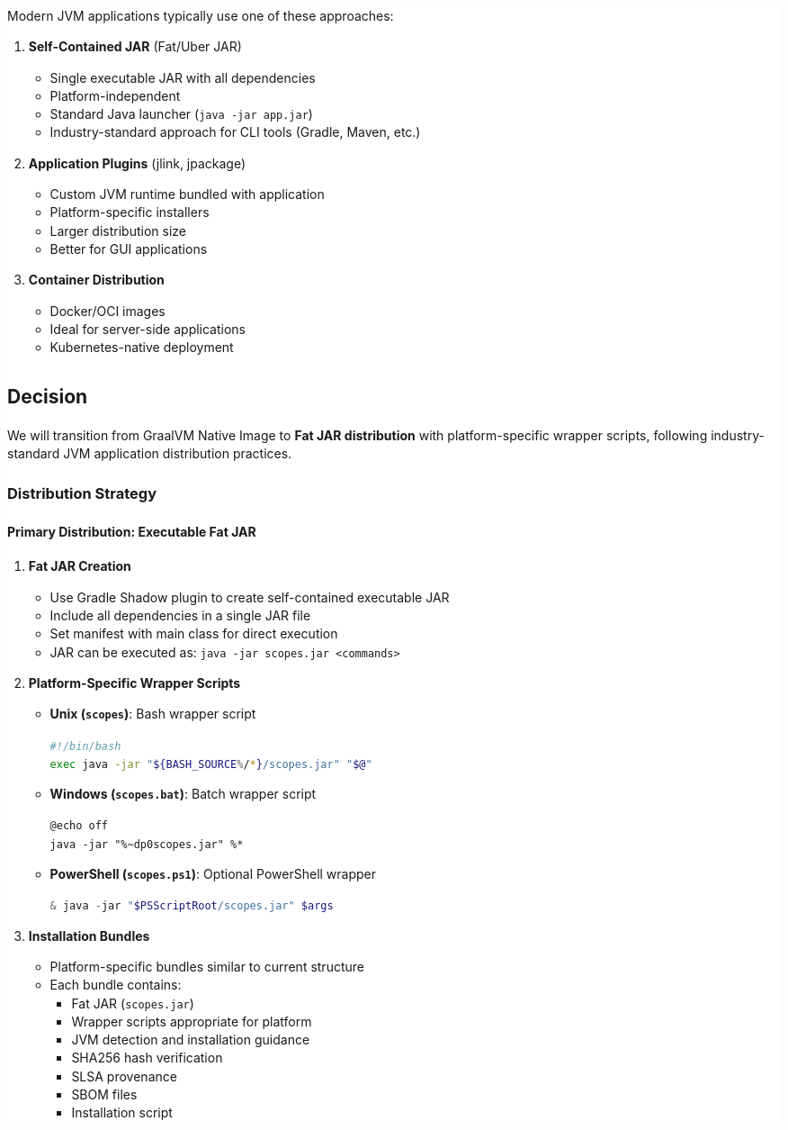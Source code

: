 Modern JVM applications typically use one of these approaches:

1. **Self-Contained JAR** (Fat/Uber JAR)
   - Single executable JAR with all dependencies
   - Platform-independent
   - Standard Java launcher (`java -jar app.jar`)
   - Industry-standard approach for CLI tools (Gradle, Maven, etc.)

2. **Application Plugins** (jlink, jpackage)
   - Custom JVM runtime bundled with application
   - Platform-specific installers
   - Larger distribution size
   - Better for GUI applications

3. **Container Distribution**
   - Docker/OCI images
   - Ideal for server-side applications
   - Kubernetes-native deployment

## Decision

We will transition from GraalVM Native Image to **Fat JAR distribution** with platform-specific wrapper scripts, following industry-standard JVM application distribution practices.

### Distribution Strategy

#### Primary Distribution: Executable Fat JAR

1. **Fat JAR Creation**
   - Use Gradle Shadow plugin to create self-contained executable JAR
   - Include all dependencies in a single JAR file
   - Set manifest with main class for direct execution
   - JAR can be executed as: `java -jar scopes.jar <commands>`

2. **Platform-Specific Wrapper Scripts**
   - **Unix (`scopes`)**: Bash wrapper script
     ```bash
     #!/bin/bash
     exec java -jar "${BASH_SOURCE%/*}/scopes.jar" "$@"
     ```
   - **Windows (`scopes.bat`)**: Batch wrapper script
     ```batch
     @echo off
     java -jar "%~dp0scopes.jar" %*
     ```
   - **PowerShell (`scopes.ps1`)**: Optional PowerShell wrapper
     ```powershell
     & java -jar "$PSScriptRoot/scopes.jar" $args
     ```

3. **Installation Bundles**
   - Platform-specific bundles similar to current structure
   - Each bundle contains:
     - Fat JAR (`scopes.jar`)
     - Wrapper scripts appropriate for platform
     - JVM detection and installation guidance
     - SHA256 hash verification
     - SLSA provenance
     - SBOM files
     - Installation script
